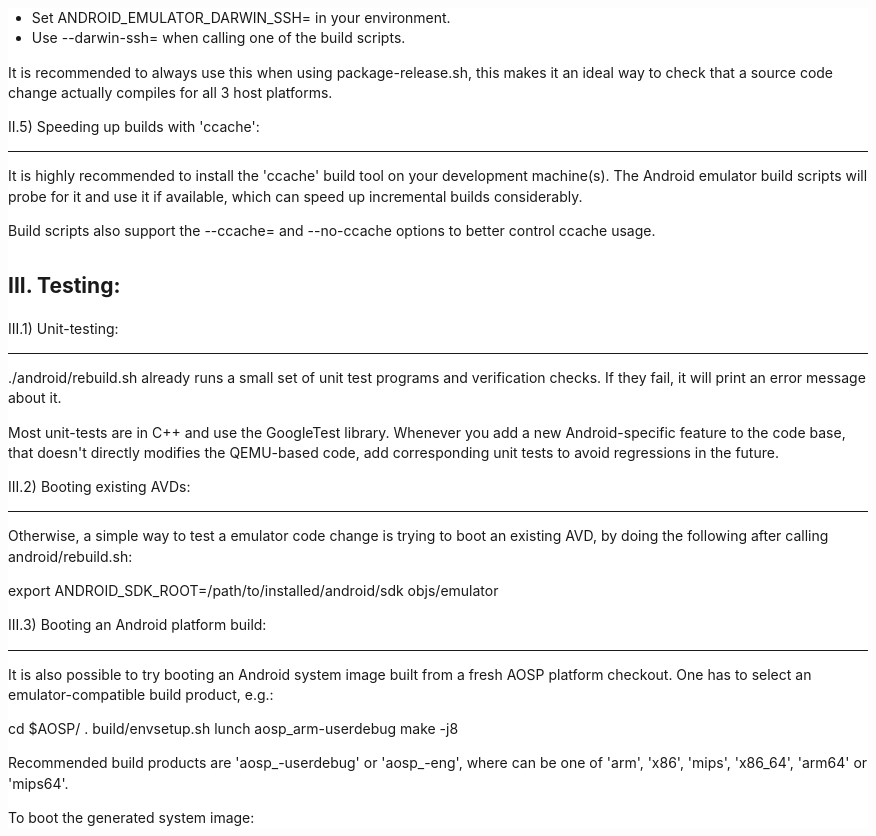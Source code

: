   - Set ANDROID_EMULATOR_DARWIN_SSH=<hostname> in your environment.
  - Use --darwin-ssh=<hostname> when calling one of the build scripts.

It is recommended to always use this when using package-release.sh, this
makes it an ideal way to check that a source code change actually compiles
for all 3 host platforms.


II.5) Speeding up builds with 'ccache':
- - - - - - - - - - - - - - - - - - - -

It is highly recommended to install the 'ccache' build tool on your development
machine(s). The Android emulator build scripts will probe for it and use it
if available, which can speed up incremental builds considerably.

Build scripts also support the --ccache=<program> and --no-ccache options to
better control ccache usage.



III. Testing:
-------------

III.1) Unit-testing:
- - - - - - - - - - -

./android/rebuild.sh already runs a small set of unit test programs and
verification checks. If they fail, it will print an error message about it.

Most unit-tests are in C++ and use the GoogleTest library. Whenever you add
a new Android-specific feature to the code base, that doesn't directly
modifies the QEMU-based code, add corresponding unit tests to avoid
regressions in the future.


III.2) Booting existing AVDs:
- - - - - - - - - - - - - - -

Otherwise, a simple way to test a emulator code change is trying to boot an
existing AVD, by doing the following after calling android/rebuild.sh:

   export ANDROID_SDK_ROOT=/path/to/installed/android/sdk
   objs/emulator <your-options>

III.3) Booting an Android platform build:
- - - - - - - - - - - - - - - - - - - - -

It is also possible to try booting an Android system image built from a fresh
AOSP platform checkout. One has to select an emulator-compatible build product,
e.g.:

   cd $AOSP/
   . build/envsetup.sh
   lunch aosp_arm-userdebug
   make -j8

Recommended build products are 'aosp_<cpu>-userdebug' or 'aosp_<cpu>-eng',
where <cpu> can be one of 'arm', 'x86', 'mips', 'x86_64', 'arm64' or 'mips64'.

To boot the generated system image:
